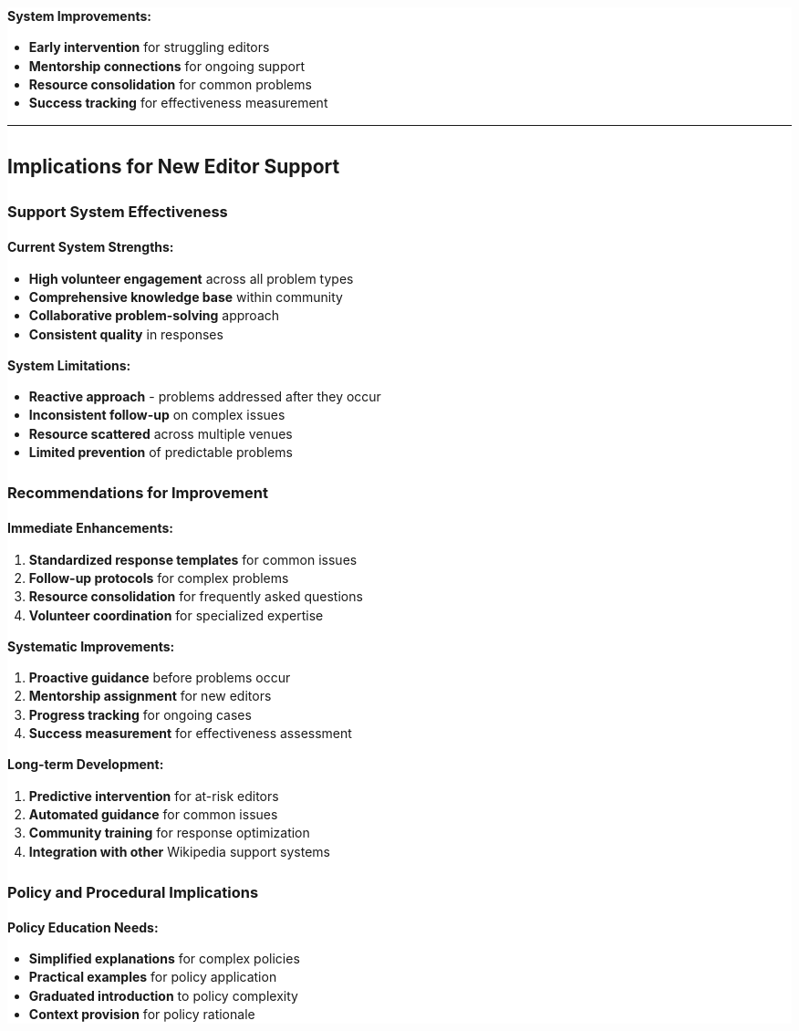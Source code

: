 **System Improvements:**
- **Early intervention** for struggling editors
- **Mentorship connections** for ongoing support
- **Resource consolidation** for common problems
- **Success tracking** for effectiveness measurement

---

<div style="page-break-before: always;"></div>

## Implications for New Editor Support

### Support System Effectiveness

**Current System Strengths:**
- **High volunteer engagement** across all problem types
- **Comprehensive knowledge base** within community
- **Collaborative problem-solving** approach
- **Consistent quality** in responses

**System Limitations:**
- **Reactive approach** - problems addressed after they occur
- **Inconsistent follow-up** on complex issues
- **Resource scattered** across multiple venues
- **Limited prevention** of predictable problems

### Recommendations for Improvement

**Immediate Enhancements:**
1. **Standardized response templates** for common issues
2. **Follow-up protocols** for complex problems
3. **Resource consolidation** for frequently asked questions
4. **Volunteer coordination** for specialized expertise

**Systematic Improvements:**
1. **Proactive guidance** before problems occur
2. **Mentorship assignment** for new editors
3. **Progress tracking** for ongoing cases
4. **Success measurement** for effectiveness assessment

**Long-term Development:**
1. **Predictive intervention** for at-risk editors
2. **Automated guidance** for common issues
3. **Community training** for response optimization
4. **Integration with other** Wikipedia support systems

### Policy and Procedural Implications

**Policy Education Needs:**
- **Simplified explanations** for complex policies
- **Practical examples** for policy application
- **Graduated introduction** to policy complexity
- **Context provision** for policy rationale
